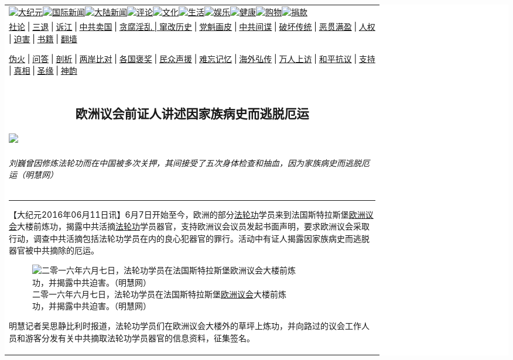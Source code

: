 <a name="1" id="1" target="_blank"></a><span id="1"></span>
<table border="0"><tr><td colspan="2" VALIGN=TOP><a href="https://github.com/mprjd2205/djy/blob/master/gb/nsc413.md#1"><img src="https://gitlab.com/szzdlab/www/raw/master/t/djy/1.jpg" title="大纪元"></a><a href="https://github.com/mprjd2205/djy/blob/master/gb/n24hr.md#1"><img src="https://gitlab.com/szzdlab/www/raw/master/t/djy/3.jpg" title="国际新闻"></a><a href="https://github.com/mprjd2205/djy/blob/master/gb/nsc413.md#1"><img src="https://gitlab.com/szzdlab/www/raw/master/t/djy/4.jpg" title="大陆新闻"></a><a href="https://github.com/mprjd2205/djy/blob/master/gb/news392.md#1"><img src="https://gitlab.com/szzdlab/www/raw/master/t/djy/5.jpg" title="评论"></a><a href="https://github.com/mprjd2205/djy/blob/master/gb/news2007.md#1"><img src="https://gitlab.com/szzdlab/www/raw/master/t/djy/6.jpg" title="文化"></a><a href="https://github.com/mprjd2205/djy/blob/master/gb/news2008.md#1"><img src="https://gitlab.com/szzdlab/www/raw/master/t/djy/7.jpg" title="生活"></a><a href="https://github.com/mprjd2205/djy/blob/master/gb/ncyule.md#1"><img src="https://gitlab.com/szzdlab/www/raw/master/t/djy/8.jpg" title="娱乐"></a><a href="https://github.com/mprjd2205/djy/blob/master/gb/nsc1002.md#1"><img src="https://gitlab.com/szzdlab/www/raw/master/t/djy/9.jpg" title="健康"><a href="https://www.youlucky.com"><img src="https://gitlab.com/szzdlab/www/raw/master/t/djy/10.jpg" title="购物"></a><a href="https://www.supportepoch.org/donation?utm_medium=epochtimes&utm_source=referral&utm_campaign=donate_button_djyhomepage"><img src="https://gitlab.com/szzdlab/www/raw/master/t/djy/12.jpg" title="捐款"></a></td></tr>
<tr><td colspan="2" VALIGN=TOP><a target="_blank" href="https://github.com/mprjd2205/djy/blob/master/gb/9p.md#1">社论</a> | <a target="_blank" href="https://github.com/mprjd2205/djy/blob/master/gb/nf5657.md#1">三退</a> | <a target="_blank" href="https://github.com/mprjd2205/djy/blob/master/gb/nf6123.md#1">诉江</a> | <a target="_blank" href="https://github.com/mprjd2205/djy/blob/master/gb/nf1176117.md#1">中共卖国</a> | <a target="_blank" href="https://github.com/mprjd2205/djy/blob/master/gb/nf5773.md#1">贪腐淫乱 | <a target="_blank" href="https://github.com/mprjd2205/djy/blob/master/gb/nf1176115.md#1">窜改历史</a> | <a target="_blank" href="https://github.com/mprjd2205/djy/blob/master/gb/nf1176107.md#1">党魁画皮</a> | <a target="_blank" href="https://github.com/mprjd2205/djy/blob/master/gb/nf1320400.md#1">中共间谍</a> | <a target="_blank" href="https://github.com/mprjd2205/djy/blob/master/gb/nf1176114.md#1">破坏传统</a> | <a target="_blank" href="https://github.com/mprjd2205/djy/blob/master/gb/nf5287.md#1">恶贯满盈</a> | <a target="_blank" href="https://github.com/mprjd2205/djy/blob/master/gb/ncid278.md#1">人权</a> | <a target="_blank" href="https://github.com/mprjd2205/djy/blob/master/gb/nf1176111.md#1">迫害</a> | <a target="_blank" href="https://github.com/mprjd2205/djy/blob/master/gb/nf1235328.md#1">书籍</a> | <a target="_blank" href="https://github.com/mprjd2205/www/blob/master/README.md?zsrh#1">翻墙</a></p><p><a target="_blank" href="https://github.com/mprjd2205/djy/blob/master/gb/nf5562.md#1">伪火</a> | <a target="_blank" href="https://github.com/mprjd2205/djy/blob/master/gb/nf4378.md#1">问答</a> | <a target="_blank" href="https://github.com/mprjd2205/djy/blob/master/gb/nf5792.md#1">剖析</a> | <a target="_blank" href="https://github.com/mprjd2205/djy/blob/master/gb/nf5735.md#1">两岸比对</a> | <a target="_blank" href="https://github.com/mprjd2205/djy/blob/master/gb/nf6119.md#1">各国褒奖</a> | <a target="_blank" href="https://github.com/mprjd2205/djy/blob/master/gb/nf6120.md#1">民众声援</a> | <a target="_blank" href="https://github.com/mprjd2205/djy/blob/master/gb/nf1188594.md#1">难忘记忆</a> | <a target="_blank" href="https://github.com/mprjd2205/djy/blob/master/gb/nf3180.md#1">海外弘传</a> | <a target="_blank" href="https://github.com/mprjd2205/djy/blob/master/gb/nf5410.md#1">万人上访</a> | <a target="_blank" href="https://github.com/mprjd2205/ntdtv/blob/master/gb/prog1530_1.md#1">和平抗议</a> | <a target="_blank" href="https://github.com/mprjd2205/djy/blob/master/gb/nf4386.md#1">支持</a> | <a target="_blank" href="https://github.com/mprjd2205/djy/blob/master/gb/nf4389.md#1">真相</a> | <a target="_blank" href="https://github.com/mprjd2205/djy/blob/master/gb/nf5790.md#1">圣缘</a> | <a target="_blank" href="https://github.com/mprjd2205/djy/blob/master/gb/nf4786.md#1">神韵</a></td></tr>
<tr><td VALIGN=TOP width="626"><h2 align=center>欧洲议会前证人讲述因家族病史而逃脱厄运</h2>
<img src="http://i.epochtimes.com/assets/uploads/2016/06/2016-6-10-minghui-falun-gong-europe-03-ss-e1465645158914.jpg" />
<h6>刘巍曾因修炼法轮功而在中国被多次关押，其间接受了五次身体检查和抽血，因为家族病史而逃脱厄运（明慧网）
</h6>
<hr>
<p>【大纪元2016年06月11日讯】6月7日开始至今，欧洲的部分<a href="https://github.com/mprjd2205/djy/blob/master/gb/tag/%E6%B3%95%E8%BD%AE%E5%8A%9F.md">法轮功</a>学员来到法国斯特拉斯堡<a href="https://github.com/mprjd2205/djy/blob/master/gb/tag/%E6%AC%A7%E6%B4%B2%E8%AE%AE%E4%BC%9A.md">欧洲议会</a>大楼前炼功，揭露中共活摘<a href="https://github.com/mprjd2205/djy/blob/master/gb/tag/%E6%B3%95%E8%BD%AE%E5%8A%9F.md">法轮功</a>学员器官，支持欧洲议会议员发起书面声明，要求欧洲议会采取行动，调查中共活摘包括法轮功学员在内的良心犯器官的罪行。活动中有证人揭露因家族病史而逃脱器官被中共摘除的厄运。</p>
<figure id="attachment_7987628" style="width: 450px" class="wp-caption aligncenter"><img class="size-medium wp-image-7987628" src="http://i.epochtimes.com/assets/uploads/2016/06/2016-6-10-minghui-falun-gong-europe-01-ss-450x338.jpg" alt="二零一六年六月七日，法轮功学员在法国斯特拉斯堡欧洲议会大楼前炼功，并揭露中共迫害。（明慧网）" width="450" b="338" /><figcaption class="wp-caption-text">二零一六年六月七日，法轮功学员在法国斯特拉斯堡<a href="https://github.com/mprjd2205/djy/blob/master/gb/tag/%E6%AC%A7%E6%B4%B2%E8%AE%AE%E4%BC%9A.md">欧洲议会</a>大楼前炼功，并揭露中共迫害。（明慧网）</figcaption></figure>
<p>明慧记者吴思静比利时报道，法轮功学员们在欧洲议会大楼外的草坪上炼功，并向路过的议会工作人员和游客分发有关中共摘取法轮功学员器官的信息资料，征集签名。</p>